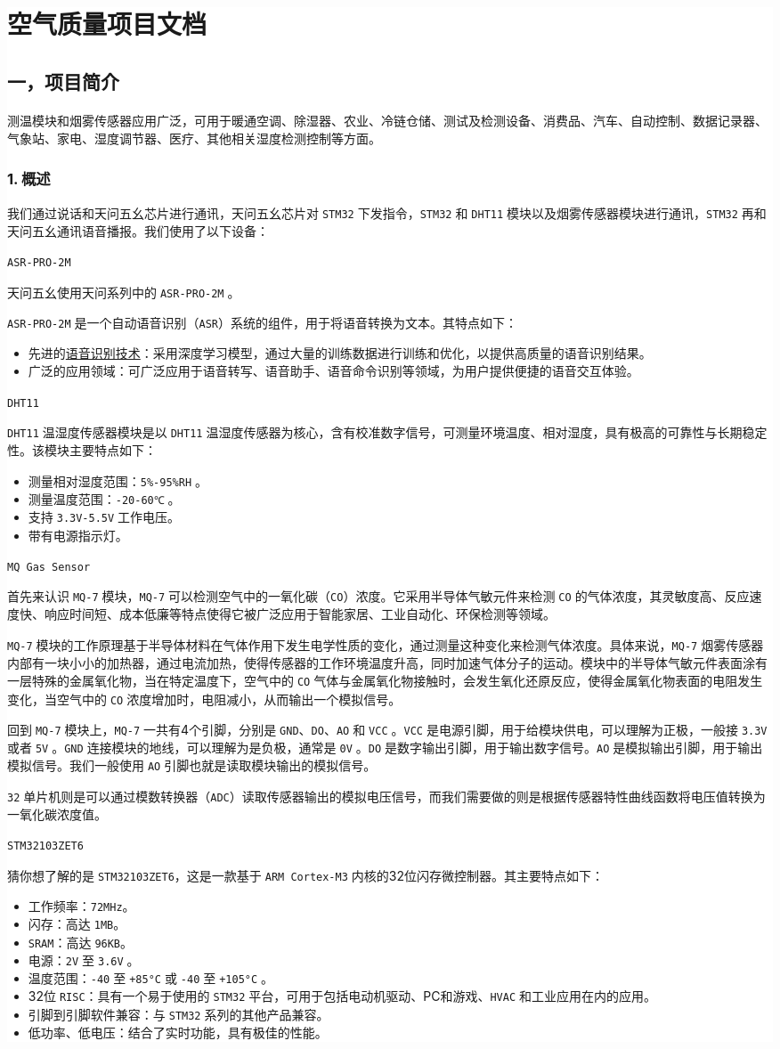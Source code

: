 # 空气质量项目文档

## 一，项目简介

测温模块和烟雾传感器应用广泛，可用于暖通空调、除湿器、农业、冷链仓储、测试及检测设备、消费品、汽车、自动控制、数据记录器、气象站、家电、湿度调节器、医疗、其他相关湿度检测控制等方面。

### 1. 概述

我们通过说话和天问五幺芯片进行通讯，天问五幺芯片对 `STM32` 下发指令，`STM32` 和 `DHT11` 模块以及烟雾传感器模块进行通讯，`STM32` 再和天问五幺通讯语音播报。我们使用了以下设备：

`ASR-PRO-2M`

天问五幺使用天问系列中的 `ASR-PRO-2M` 。

`ASR-PRO-2M` 是一个自动语音识别（`ASR`）系统的组件，用于将语音转换为文本。其特点如下：

- 先进的[语音识别技术](coco://sendMessage?ext={"s%24wiki_link"%3A"https%3A%2F%2Fm.baike.com%2Fwikiid%2F6328681314513021312"}&msg=语音识别技术)：采用深度学习模型，通过大量的训练数据进行训练和优化，以提供高质量的语音识别结果。
- 广泛的应用领域：可广泛应用于语音转写、语音助手、语音命令识别等领域，为用户提供便捷的语音交互体验。

`DHT11`

`DHT11` 温湿度传感器模块是以 `DHT11` 温湿度传感器为核心，含有校准数字信号，可测量环境温度、相对湿度，具有极高的可靠性与长期稳定性。该模块主要特点如下：

- 测量相对湿度范围：`5%-95%RH` 。
- 测量温度范围：`-20-60℃` 。
- 支持 `3.3V-5.5V` 工作电压。
- 带有电源指示灯。

`MQ Gas Sensor`

首先来认识 `MQ-7` 模块，`MQ-7` 可以检测空气中的一氧化碳（`CO`）浓度。它采用半导体气敏元件来检测 `CO` 的气体浓度，其灵敏度高、反应速度快、响应时间短、成本低廉等特点使得它被广泛应用于智能家居、工业自动化、环保检测等领域。

`MQ-7` 模块的工作原理基于半导体材料在气体作用下发生电学性质的变化，通过测量这种变化来检测气体浓度。具体来说，`MQ-7` 烟雾传感器内部有一块小小的加热器，通过电流加热，使得传感器的工作环境温度升高，同时加速气体分子的运动。模块中的半导体气敏元件表面涂有一层特殊的金属氧化物，当在特定温度下，空气中的 `CO` 气体与金属氧化物接触时，会发生氧化还原反应，使得金属氧化物表面的电阻发生变化，当空气中的 `CO` 浓度增加时，电阻减小，从而输出一个模拟信号。 

回到 `MQ-7` 模块上，`MQ-7` 一共有4个引脚，分别是 `GND`、`DO`、`AO` 和 `VCC` 。`VCC` 是电源引脚，用于给模块供电，可以理解为正极，一般接 `3.3V` 或者 `5V` 。`GND` 连接模块的地线，可以理解为是负极，通常是 `0V` 。`DO` 是数字输出引脚，用于输出数字信号。`AO` 是模拟输出引脚，用于输出模拟信号。我们一般使用 `AO` 引脚也就是读取模块输出的模拟信号。

`32` 单片机则是可以通过模数转换器（`ADC`）读取传感器输出的模拟电压信号，而我们需要做的则是根据传感器特性曲线函数将电压值转换为一氧化碳浓度值。

`STM32103ZET6`

猜你想了解的是 `STM32103ZET6`，这是一款基于 `ARM Cortex-M3` 内核的32位闪存微控制器。其主要特点如下：

- 工作频率：`72MHz`。
- 闪存：高达 `1MB`。
- `SRAM`：高达 `96KB`。
- 电源：`2V` 至 `3.6V` 。
- 温度范围：`-40` 至 `+85°C` 或 `-40` 至 `+105°C` 。
- 32位 `RISC`：具有一个易于使用的 `STM32` 平台，可用于包括电动机驱动、PC和游戏、`HVAC` 和工业应用在内的应用。
- 引脚到引脚软件兼容：与 `STM32` 系列的其他产品兼容。
- 低功率、低电压：结合了实时功能，具有极佳的性能。
